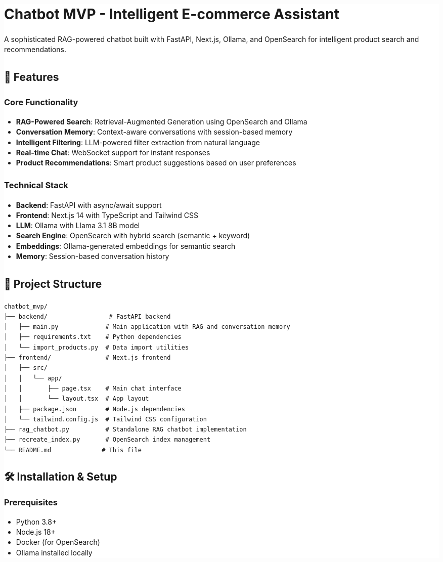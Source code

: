 # Chatbot MVP - Intelligent E-commerce Assistant

A sophisticated RAG-powered chatbot built with FastAPI, Next.js, Ollama, and OpenSearch for intelligent product search and recommendations.

## 🚀 Features

### Core Functionality
- **RAG-Powered Search**: Retrieval-Augmented Generation using OpenSearch and Ollama
- **Conversation Memory**: Context-aware conversations with session-based memory
- **Intelligent Filtering**: LLM-powered filter extraction from natural language
- **Real-time Chat**: WebSocket support for instant responses
- **Product Recommendations**: Smart product suggestions based on user preferences

### Technical Stack
- **Backend**: FastAPI with async/await support
- **Frontend**: Next.js 14 with TypeScript and Tailwind CSS
- **LLM**: Ollama with Llama 3.1 8B model
- **Search Engine**: OpenSearch with hybrid search (semantic + keyword)
- **Embeddings**: Ollama-generated embeddings for semantic search
- **Memory**: Session-based conversation history

## 📁 Project Structure

```
chatbot_mvp/
├── backend/                 # FastAPI backend
│   ├── main.py             # Main application with RAG and conversation memory
│   ├── requirements.txt    # Python dependencies
│   └── import_products.py  # Data import utilities
├── frontend/               # Next.js frontend
│   ├── src/
│   │   └── app/
│   │       ├── page.tsx    # Main chat interface
│   │       └── layout.tsx  # App layout
│   ├── package.json        # Node.js dependencies
│   └── tailwind.config.js  # Tailwind CSS configuration
├── rag_chatbot.py          # Standalone RAG chatbot implementation
├── recreate_index.py       # OpenSearch index management
└── README.md              # This file
```

## 🛠️ Installation & Setup

### Prerequisites
- Python 3.8+
- Node.js 18+
- Docker (for OpenSearch)
- Ollama installed locally
